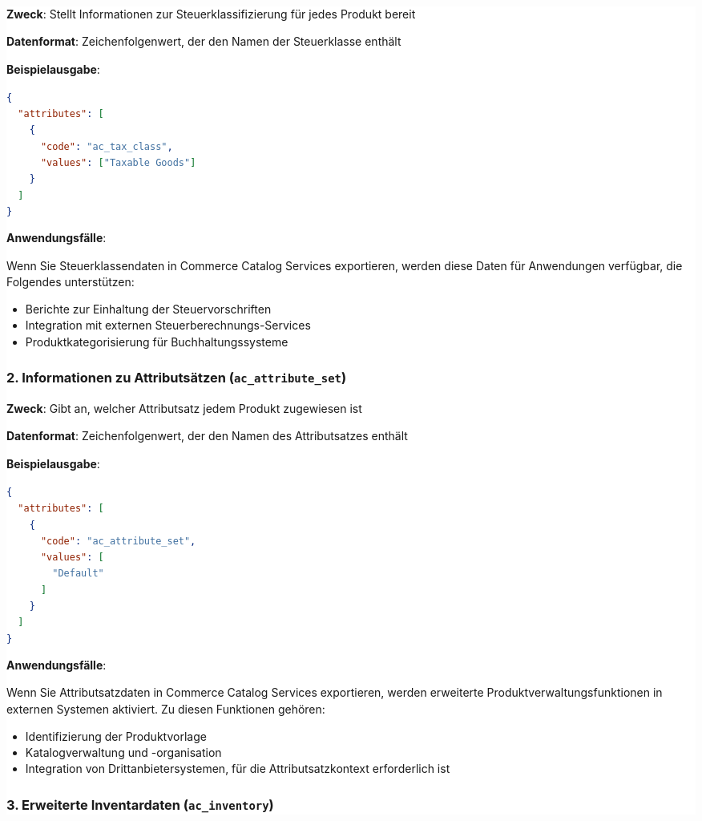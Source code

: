 **Zweck**: Stellt Informationen zur Steuerklassifizierung für jedes Produkt bereit

**Datenformat**: Zeichenfolgenwert, der den Namen der Steuerklasse enthält

**Beispielausgabe**:

```json
{
  "attributes": [
    {
      "code": "ac_tax_class",
      "values": ["Taxable Goods"]
    }
  ]
}
```

**Anwendungsfälle**:

Wenn Sie Steuerklassendaten in Commerce Catalog Services exportieren, werden diese Daten für Anwendungen verfügbar, die Folgendes unterstützen:

* Berichte zur Einhaltung der Steuervorschriften
* Integration mit externen Steuerberechnungs-Services
* Produktkategorisierung für Buchhaltungssysteme

### &#x200B;2. Informationen zu Attributsätzen (`ac_attribute_set`)

**Zweck**: Gibt an, welcher Attributsatz jedem Produkt zugewiesen ist

**Datenformat**: Zeichenfolgenwert, der den Namen des Attributsatzes enthält

**Beispielausgabe**:

```json
{
  "attributes": [
    {
      "code": "ac_attribute_set",
      "values": [
        "Default"
      ]
    }
  ]
}
```

**Anwendungsfälle**:

Wenn Sie Attributsatzdaten in Commerce Catalog Services exportieren, werden erweiterte Produktverwaltungsfunktionen in externen Systemen aktiviert. Zu diesen Funktionen gehören:

* Identifizierung der Produktvorlage
* Katalogverwaltung und -organisation
* Integration von Drittanbietersystemen, für die Attributsatzkontext erforderlich ist

### &#x200B;3. Erweiterte Inventardaten (`ac_inventory`)
